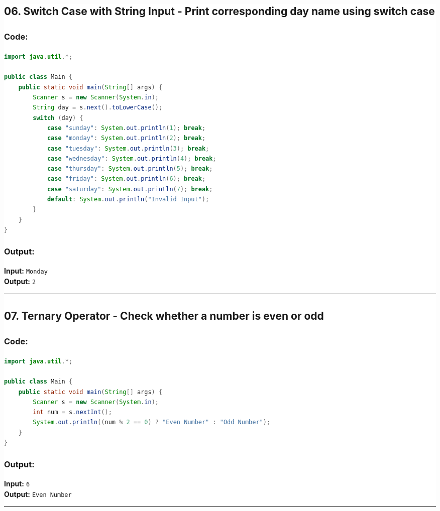 
## 06. Switch Case with String Input - Print corresponding day name using switch case  
### Code:  
```java
import java.util.*;

public class Main {
    public static void main(String[] args) {
        Scanner s = new Scanner(System.in);
        String day = s.next().toLowerCase();
        switch (day) {
            case "sunday": System.out.println(1); break;
            case "monday": System.out.println(2); break;
            case "tuesday": System.out.println(3); break;
            case "wednesday": System.out.println(4); break;
            case "thursday": System.out.println(5); break;
            case "friday": System.out.println(6); break;
            case "saturday": System.out.println(7); break;
            default: System.out.println("Invalid Input");
        }
    }
}
```
### Output:  
**Input:** `Monday`  
**Output:** `2`  

---

## 07. Ternary Operator - Check whether a number is even or odd  
### Code:  
```java
import java.util.*;

public class Main {
    public static void main(String[] args) {
        Scanner s = new Scanner(System.in);
        int num = s.nextInt();
        System.out.println((num % 2 == 0) ? "Even Number" : "Odd Number");
    }
}
```
### Output:  
**Input:** `6`  
**Output:** `Even Number`  

---